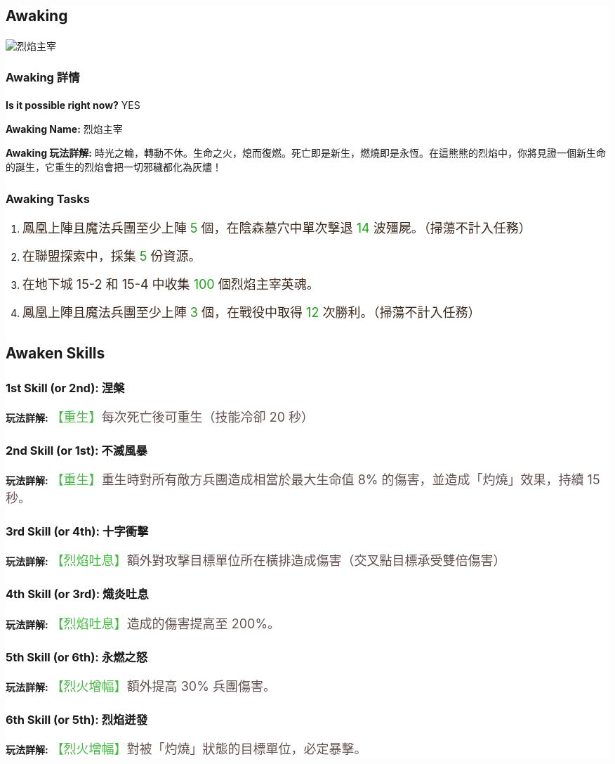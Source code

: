 
## Awaking

  ![烈焰主宰](/images/u/tia_fenghuang.jpg)

### Awaking 詳情
 **Is it possible right now?** YES

 **Awaking Name:** 烈焰主宰

 **Awaking 玩法詳解:** 時光之輪，轉動不休。生命之火，熄而復燃。死亡即是新生，燃燒即是永恆。在這熊熊的烈焰中，你將見證一個新生命的誕生，它重生的烈焰會把一切邪穢都化為灰燼！

### Awaking Tasks
 1. <span style="color: #3c2a1e;font-size:18px">鳳凰上陣且魔法兵團至少上陣 </span><span style="color: #1ca216;font-size:18px">5</span><span style="color: #3c2a1e;font-size:18px"> 個，在陰森墓穴中單次擊退 </span><span style="color: #1ca216;font-size:18px">14</span><span style="color: #3c2a1e;font-size:18px"> 波殭屍。（掃蕩不計入任務）</span>

 2. <span style="color: #3c2a1e;font-size:18px">在聯盟探索中，採集 </span><span style="color: #1ca216;font-size:18px">5</span><span style="color: #3c2a1e;font-size:18px"> 份資源。</span>

 3. <span style="color: #3c2a1e;font-size:18px">在地下城 15-2 和 15-4 中收集 </span><span style="color: #1ca216;font-size:18px">100</span><span style="color: #3c2a1e;font-size:18px"> 個烈焰主宰英魂。</span>

 4. <span style="color: #3c2a1e;font-size:18px">鳳凰上陣且魔法兵團至少上陣 </span><span style="color: #1ca216;font-size:18px">3</span><span style="color: #3c2a1e;font-size:18px"> 個，在戰役中取得 </span><span style="color: #1ca216;font-size:18px">12</span><span style="color: #3c2a1e;font-size:18px"> 次勝利。（掃蕩不計入任務）</span>

## Awaken Skills

### 1st Skill (or 2nd): 涅槃
 **玩法詳解:** <span style="color: #48b946;font-size:18px">【重生】</span><span style="color: #645252;font-size:18px">每次死亡後可重生（技能冷卻 20 秒）</span>

### 2nd Skill (or 1st): 不滅風暴
 **玩法詳解:** <span style="color: #48b946;font-size:18px">【重生】</span><span style="color: #645252;font-size:18px">重生時對所有敵方兵團造成相當於最大生命值 8% 的傷害，並造成「灼燒」效果，持續 15 秒。</span>

### 3rd Skill (or 4th): 十字衝擊
 **玩法詳解:** <span style="color: #48b946;font-size:18px">【烈焰吐息】</span><span style="color: #645252;font-size:18px">額外對攻擊目標單位所在橫排造成傷害（交叉點目標承受雙倍傷害）</span>

### 4th Skill (or 3rd): 熾炎吐息
 **玩法詳解:** <span style="color: #48b946;font-size:18px">【烈焰吐息】</span><span style="color: #645252;font-size:18px">造成的傷害提高至 200%。</span>

### 5th Skill (or 6th): 永燃之怒
 **玩法詳解:** <span style="color: #48b946;font-size:18px">【烈火增幅】</span><span style="color: #645252;font-size:18px">額外提高 30% 兵團傷害。</span>

### 6th Skill (or 5th): 烈焰迸發
 **玩法詳解:** <span style="color: #48b946;font-size:18px">【烈火增幅】</span><span style="color: #645252;font-size:18px">對被「灼燒」狀態的目標單位，必定暴擊。</span>
